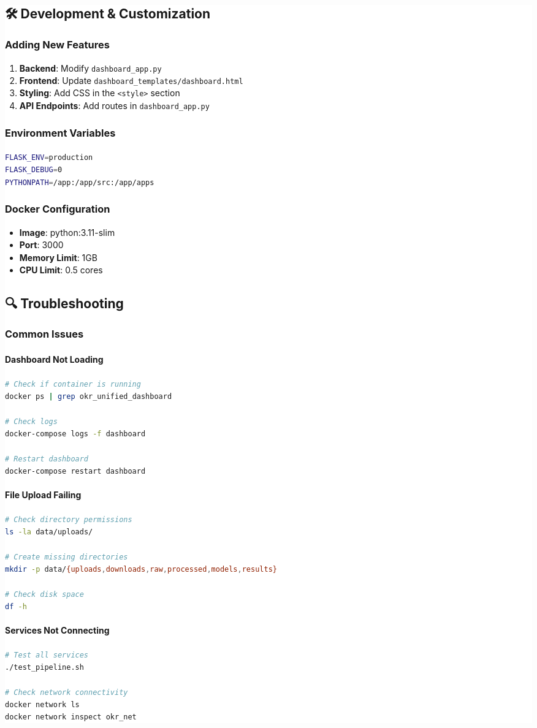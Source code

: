 ## 🛠️ Development & Customization

### Adding New Features
1. **Backend**: Modify `dashboard_app.py`
2. **Frontend**: Update `dashboard_templates/dashboard.html`
3. **Styling**: Add CSS in the `<style>` section
4. **API Endpoints**: Add routes in `dashboard_app.py`

### Environment Variables
```bash
FLASK_ENV=production
FLASK_DEBUG=0
PYTHONPATH=/app:/app/src:/app/apps
```

### Docker Configuration
- **Image**: python:3.11-slim
- **Port**: 3000
- **Memory Limit**: 1GB
- **CPU Limit**: 0.5 cores

## 🔍 Troubleshooting

### Common Issues

#### Dashboard Not Loading
```bash
# Check if container is running
docker ps | grep okr_unified_dashboard

# Check logs
docker-compose logs -f dashboard

# Restart dashboard
docker-compose restart dashboard
```

#### File Upload Failing
```bash
# Check directory permissions
ls -la data/uploads/

# Create missing directories
mkdir -p data/{uploads,downloads,raw,processed,models,results}

# Check disk space
df -h
```

#### Services Not Connecting
```bash
# Test all services
./test_pipeline.sh

# Check network connectivity
docker network ls
docker network inspect okr_net
```

